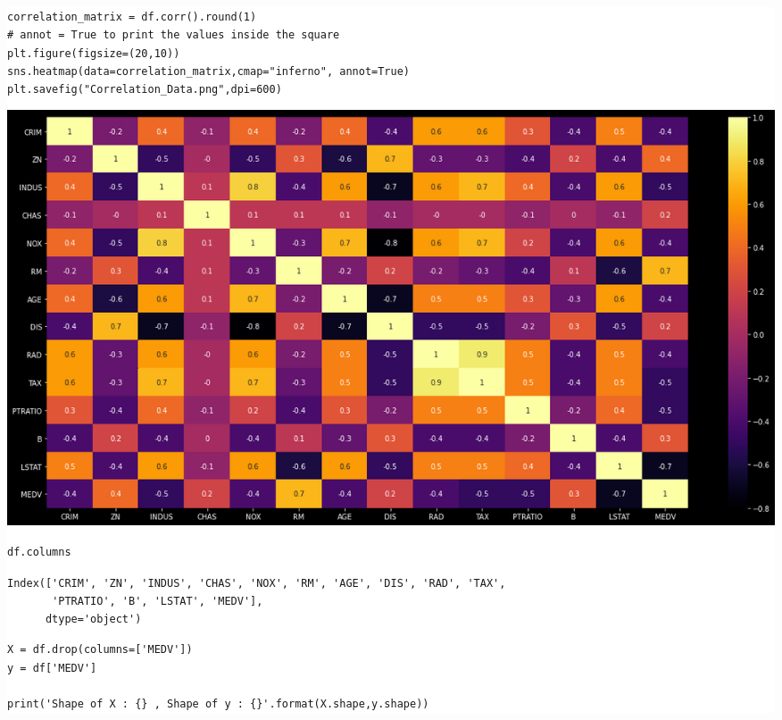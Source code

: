 

```
correlation_matrix = df.corr().round(1)
# annot = True to print the values inside the square
plt.figure(figsize=(20,10))
sns.heatmap(data=correlation_matrix,cmap="inferno", annot=True)
plt.savefig("Correlation_Data.png",dpi=600)
```


![png](nb_files/nb_19_0.png)



```
df.columns
```




    Index(['CRIM', 'ZN', 'INDUS', 'CHAS', 'NOX', 'RM', 'AGE', 'DIS', 'RAD', 'TAX',
           'PTRATIO', 'B', 'LSTAT', 'MEDV'],
          dtype='object')




```
X = df.drop(columns=['MEDV'])
y = df['MEDV']

print('Shape of X : {} , Shape of y : {}'.format(X.shape,y.shape))
```
